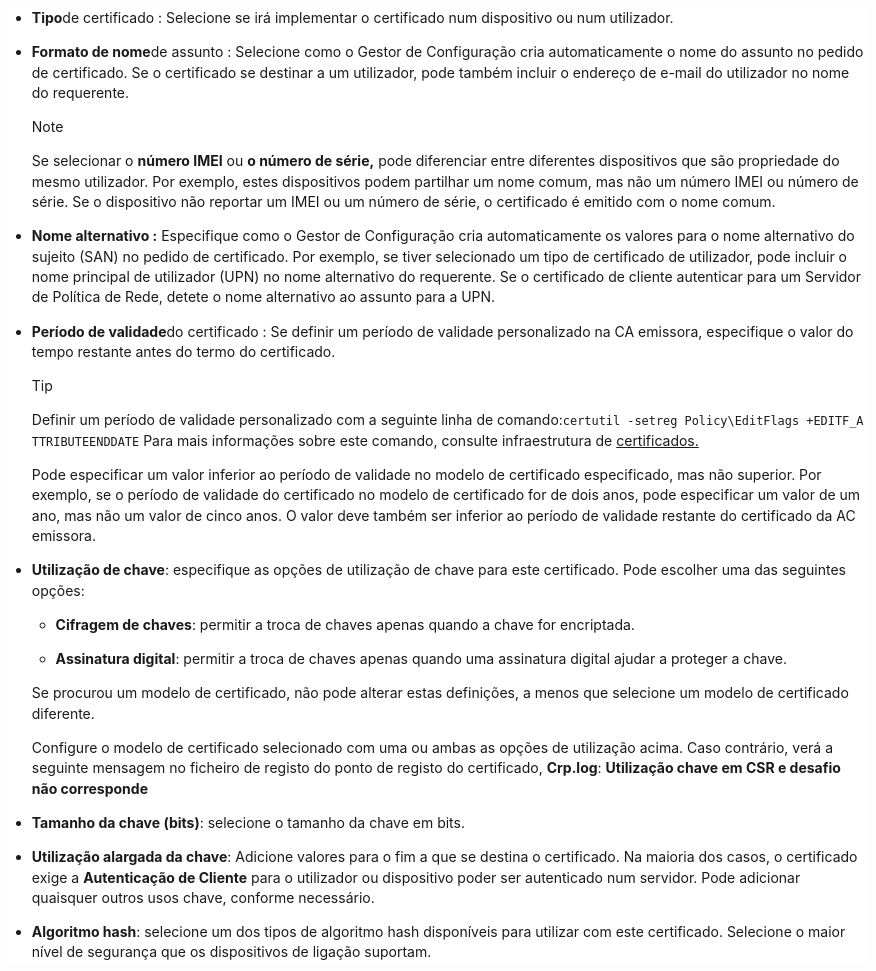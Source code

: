 - **Tipo**de certificado : Selecione se irá implementar o certificado num dispositivo ou num utilizador.  

- **Formato de nome**de assunto : Selecione como o Gestor de Configuração cria automaticamente o nome do assunto no pedido de certificado. Se o certificado se destinar a um utilizador, pode também incluir o endereço de e-mail do utilizador no nome do requerente.

    > [!NOTE]  
    > Se selecionar o **número IMEI** ou **o número de série,** pode diferenciar entre diferentes dispositivos que são propriedade do mesmo utilizador. Por exemplo, estes dispositivos podem partilhar um nome comum, mas não um número IMEI ou número de série. Se o dispositivo não reportar um IMEI ou um número de série, o certificado é emitido com o nome comum.

- **Nome alternativo :** Especifique como o Gestor de Configuração cria automaticamente os valores para o nome alternativo do sujeito (SAN) no pedido de certificado. Por exemplo, se tiver selecionado um tipo de certificado de utilizador, pode incluir o nome principal de utilizador (UPN) no nome alternativo do requerente. Se o certificado de cliente autenticar para um Servidor de Política de Rede, detete o nome alternativo ao assunto para a UPN.  

- **Período de validade**do certificado : Se definir um período de validade personalizado na CA emissora, especifique o valor do tempo restante antes do termo do certificado.

    > [!TIP]
    > Definir um período de validade personalizado com a seguinte linha de comando:`certutil -setreg Policy\EditFlags +EDITF_ATTRIBUTEENDDATE`
    > Para mais informações sobre este comando, consulte infraestrutura de [certificados.](certificate-infrastructure.md)  

    Pode especificar um valor inferior ao período de validade no modelo de certificado especificado, mas não superior. Por exemplo, se o período de validade do certificado no modelo de certificado for de dois anos, pode especificar um valor de um ano, mas não um valor de cinco anos. O valor deve também ser inferior ao período de validade restante do certificado da AC emissora.  

- **Utilização de chave**: especifique as opções de utilização de chave para este certificado. Pode escolher uma das seguintes opções:  

  - **Cifragem de chaves**: permitir a troca de chaves apenas quando a chave for encriptada.  

  - **Assinatura digital**: permitir a troca de chaves apenas quando uma assinatura digital ajudar a proteger a chave.  

  Se procurou um modelo de certificado, não pode alterar estas definições, a menos que selecione um modelo de certificado diferente.  

  Configure o modelo de certificado selecionado com uma ou ambas as opções de utilização acima. Caso contrário, verá a seguinte mensagem no ficheiro de registo do ponto de registo do certificado, **Crp.log**: **Utilização chave em CSR e desafio não corresponde**  

- **Tamanho da chave (bits)**: selecione o tamanho da chave em bits.  

- **Utilização alargada da chave**: Adicione valores para o fim a que se destina o certificado. Na maioria dos casos, o certificado exige a **Autenticação de Cliente** para o utilizador ou dispositivo poder ser autenticado num servidor. Pode adicionar quaisquer outros usos chave, conforme necessário.  

- **Algoritmo hash**: selecione um dos tipos de algoritmo hash disponíveis para utilizar com este certificado. Selecione o maior nível de segurança que os dispositivos de ligação suportam.  
